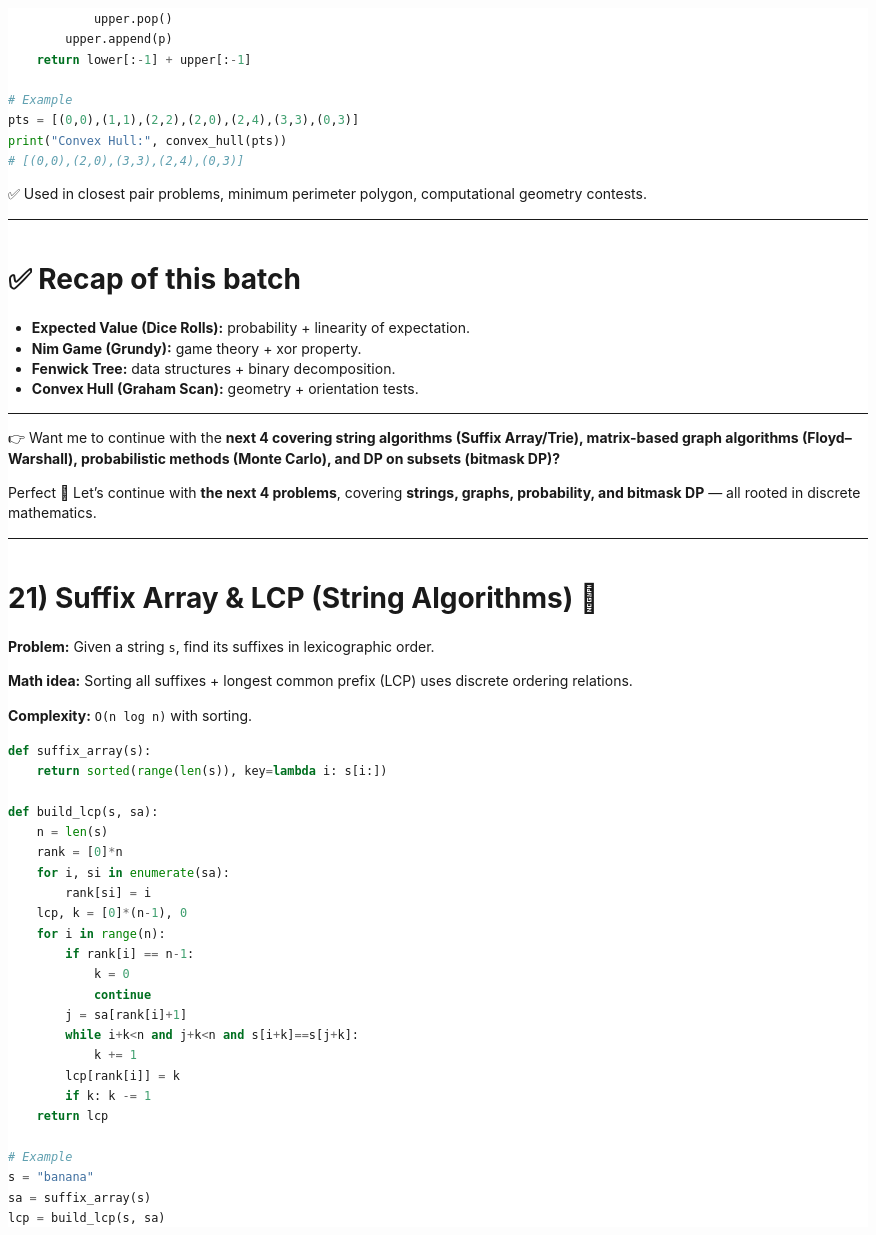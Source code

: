 ```python
            upper.pop()
        upper.append(p)
    return lower[:-1] + upper[:-1]

# Example
pts = [(0,0),(1,1),(2,2),(2,0),(2,4),(3,3),(0,3)]
print("Convex Hull:", convex_hull(pts))  
# [(0,0),(2,0),(3,3),(2,4),(0,3)]
```

✅ Used in closest pair problems, minimum perimeter polygon, computational geometry contests.

---

# ✅ Recap of this batch

* **Expected Value (Dice Rolls):** probability + linearity of expectation.
* **Nim Game (Grundy):** game theory + xor property.
* **Fenwick Tree:** data structures + binary decomposition.
* **Convex Hull (Graham Scan):** geometry + orientation tests.

---

👉 Want me to continue with the **next 4 covering string algorithms (Suffix Array/Trie), matrix-based graph algorithms (Floyd–Warshall), probabilistic methods (Monte Carlo), and DP on subsets (bitmask DP)?**


Perfect 🚀 Let’s continue with **the next 4 problems**, covering **strings, graphs, probability, and bitmask DP** — all rooted in discrete mathematics.

---

# 21) **Suffix Array & LCP (String Algorithms)** 📜

**Problem:** Given a string `s`, find its suffixes in lexicographic order.

**Math idea:** Sorting all suffixes + longest common prefix (LCP) uses discrete ordering relations.

**Complexity:** `O(n log n)` with sorting.

```python
def suffix_array(s):
    return sorted(range(len(s)), key=lambda i: s[i:])

def build_lcp(s, sa):
    n = len(s)
    rank = [0]*n
    for i, si in enumerate(sa):
        rank[si] = i
    lcp, k = [0]*(n-1), 0
    for i in range(n):
        if rank[i] == n-1: 
            k = 0
            continue
        j = sa[rank[i]+1]
        while i+k<n and j+k<n and s[i+k]==s[j+k]:
            k += 1
        lcp[rank[i]] = k
        if k: k -= 1
    return lcp

# Example
s = "banana"
sa = suffix_array(s)
lcp = build_lcp(s, sa)
```